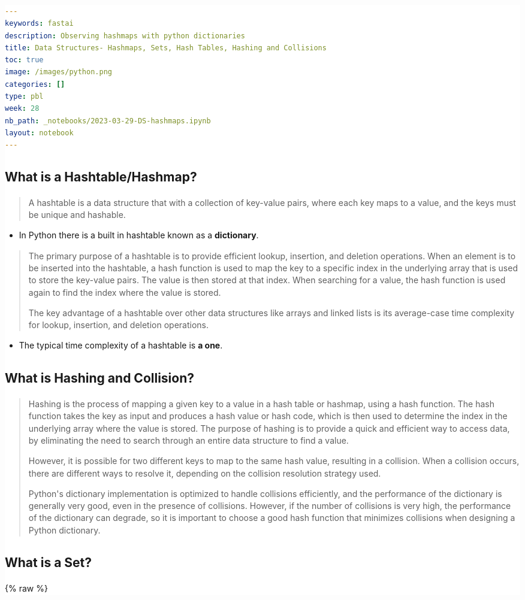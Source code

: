 ```yaml
---
keywords: fastai
description: Observing hashmaps with python dictionaries
title: Data Structures- Hashmaps, Sets, Hash Tables, Hashing and Collisions
toc: true
image: /images/python.png
categories: []
type: pbl
week: 28
nb_path: _notebooks/2023-03-29-DS-hashmaps.ipynb
layout: notebook
---
```




<div class="container" id="notebook-container">
        
<div class="cell border-box-sizing text_cell rendered"><div class="inner_cell">
<div class="text_cell_render border-box-sizing rendered_html">
<h2 id="What-is-a-Hashtable/Hashmap?">What is a Hashtable/Hashmap?<a class="anchor-link" href="#What-is-a-Hashtable/Hashmap?"> </a></h2><blockquote><p>A hashtable is a data structure that with a collection of key-value pairs, where each key maps to a value, and the keys must be unique and hashable.</p>
</blockquote>
<ul>
<li>In Python there is a built in hashtable known as a <strong>dictionary</strong>.</li>
</ul>
<blockquote><p>The primary purpose of a hashtable is to provide efficient lookup, insertion, and deletion operations. When an element is to be inserted into the hashtable, a hash function is used to map the key to a specific index in the underlying array that is used to store the key-value pairs. The value is then stored at that index. When searching for a value, the hash function is used again to find the index where the value is stored.</p>
<p>The key advantage of a hashtable over other data structures like arrays and linked lists is its average-case time complexity for lookup, insertion, and deletion operations.</p>
</blockquote>
<ul>
<li>The typical time complexity of a hashtable is <strong>a one</strong>. </li>
</ul>

</div>
</div>
</div>
<div class="cell border-box-sizing text_cell rendered"><div class="inner_cell">
<div class="text_cell_render border-box-sizing rendered_html">
<h2 id="What-is-Hashing-and-Collision?">What is Hashing and Collision?<a class="anchor-link" href="#What-is-Hashing-and-Collision?"> </a></h2><blockquote><p>Hashing is the process of mapping a given key to a value in a hash table or hashmap, using a hash function. The hash function takes the key as input and produces a hash value or hash code, which is then used to determine the index in the underlying array where the value is stored. The purpose of hashing is to provide a quick and efficient way to access data, by eliminating the need to search through an entire data structure to find a value.</p>
<p>However, it is possible for two different keys to map to the same hash value, resulting in a collision. When a collision occurs, there are different ways to resolve it, depending on the collision resolution strategy used.</p>
<p>Python's dictionary implementation is optimized to handle collisions efficiently, and the performance of the dictionary is generally very good, even in the presence of collisions. However, if the number of collisions is very high, the performance of the dictionary can degrade, so it is important to choose a good hash function that minimizes collisions when designing a Python dictionary.</p>
</blockquote>
<h2 id="What-is-a-Set?">What is a Set?<a class="anchor-link" href="#What-is-a-Set?"> </a></h2>
</div>
</div>
</div>
    {% raw %}